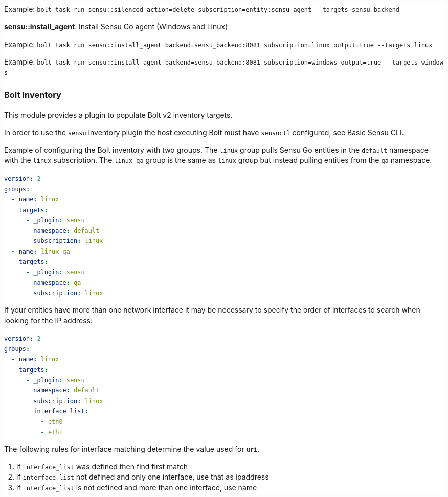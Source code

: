 Example: `bolt task run sensu::silenced action=delete subscription=entity:sensu_agent --targets sensu_backend`

**sensu::install\_agent**: Install Sensu Go agent (Windows and Linux)

Example: `bolt task run sensu::install_agent backend=sensu_backend:8081 subscription=linux output=true --targets linux`

Example: `bolt task run sensu::install_agent backend=sensu_backend:8081 subscription=windows output=true --targets windows`

### Bolt Inventory

This module provides a plugin to populate Bolt v2 inventory targets.

In order to use the `sensu` inventory plugin the host executing Bolt must have `sensuctl` configured, see [Basic Sensu CLI](#basic-sensu-cli).

Example of configuring the Bolt inventory with two groups. The `linux` group pulls Sensu Go entities in the `default` namespace with the `linux` subscription. The `linux-qa` group is the same as `linux` group but instead pulling entities from the `qa` namespace.

```yaml
version: 2
groups:
  - name: linux
    targets:
      - _plugin: sensu
        namespace: default
        subscription: linux
  - name: linux-qa
    targets:
      - _plugin: sensu
        namespace: qa
        subscription: linux
```

If your entities have more than one network interface it may be necessary to specify the order of interfaces to search when looking for the IP address:

```yaml
version: 2
groups:
  - name: linux
    targets:
      - _plugin: sensu
        namespace: default
        subscription: linux
        interface_list:
          - eth0
          - eth1
```

The following rules for interface matching determine the value used for `uri`.

1. If `interface_list` was defined then find first match
1. If `interface_list` not defined and only one interface, use that as ipaddress
1. If `interface_list` is not defined and more than one interface, use name
